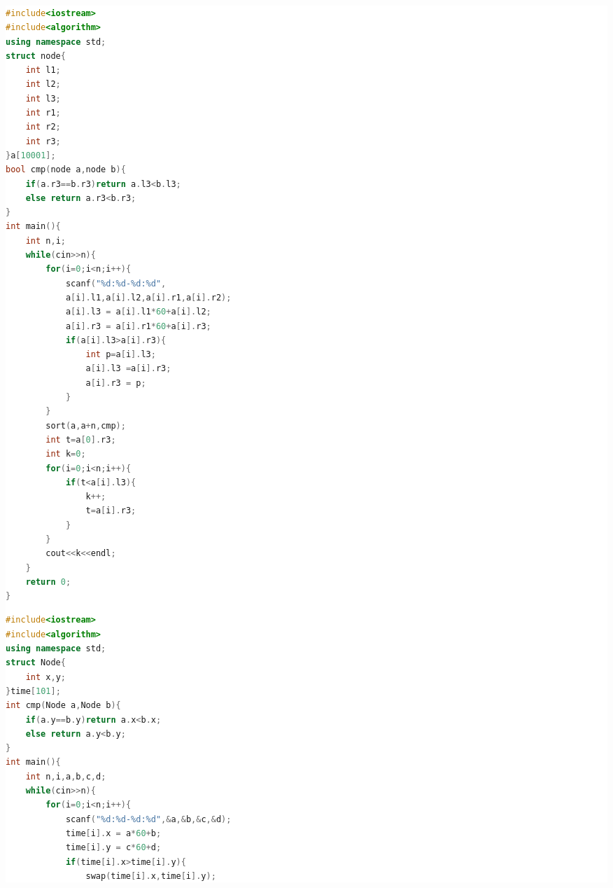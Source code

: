 ```c++
#include<iostream>
#include<algorithm>
using namespace std;
struct node{
	int l1;
	int l2;
	int l3;
	int r1;
	int r2;
	int r3;
}a[10001];
bool cmp(node a,node b){
	if(a.r3==b.r3)return a.l3<b.l3;
	else return a.r3<b.r3;
}
int main(){
	int n,i;
	while(cin>>n){
		for(i=0;i<n;i++){
			scanf("%d:%d-%d:%d",
			a[i].l1,a[i].l2,a[i].r1,a[i].r2);
			a[i].l3 = a[i].l1*60+a[i].l2;
			a[i].r3 = a[i].r1*60+a[i].r3;
			if(a[i].l3>a[i].r3){
				int p=a[i].l3;
				a[i].l3 =a[i].r3;
				a[i].r3 = p;
			}
		}
		sort(a,a+n,cmp);
		int t=a[0].r3;
		int k=0;
		for(i=0;i<n;i++){
			if(t<a[i].l3){
				k++;
				t=a[i].r3;
			}
		}
		cout<<k<<endl;
	} 
	return 0;
}
```

```c++
#include<iostream>
#include<algorithm>
using namespace std;
struct Node{
	int x,y;
}time[101];
int cmp(Node a,Node b){
	if(a.y==b.y)return a.x<b.x;
	else return a.y<b.y;
}
int main(){
	int n,i,a,b,c,d;
	while(cin>>n){
		for(i=0;i<n;i++){
			scanf("%d:%d-%d:%d",&a,&b,&c,&d);
			time[i].x = a*60+b;
			time[i].y = c*60+d;
			if(time[i].x>time[i].y){
				swap(time[i].x,time[i].y);
```